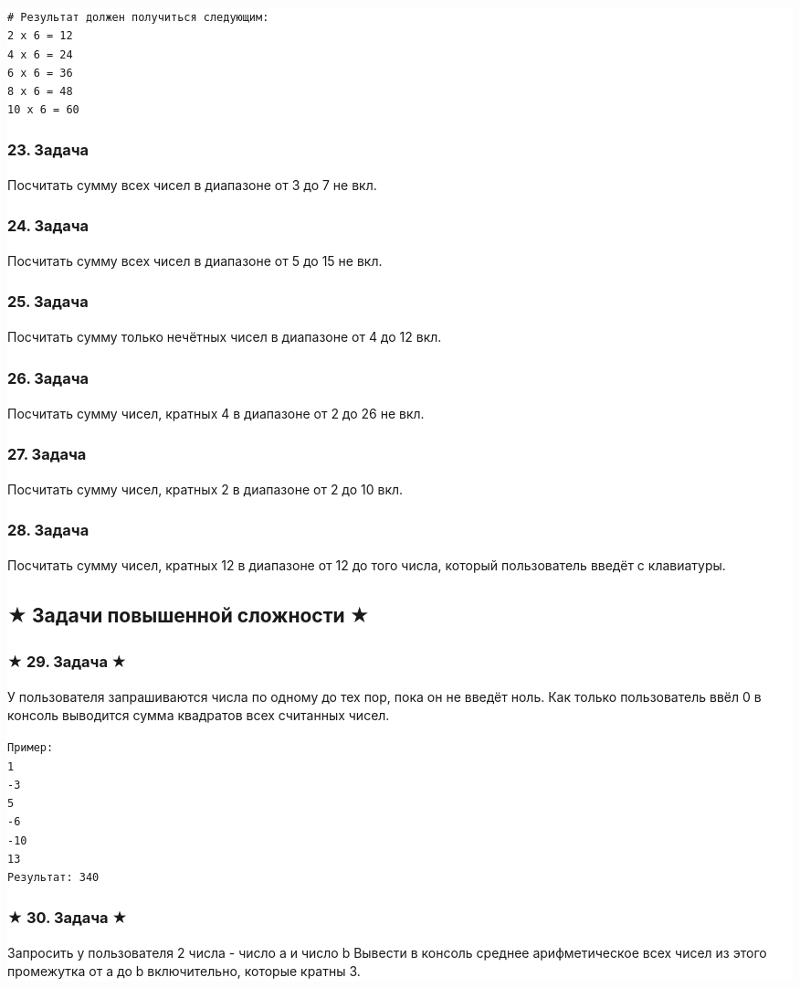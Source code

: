```
# Результат должен получиться следующим:
2 x 6 = 12
4 x 6 = 24
6 x 6 = 36
8 x 6 = 48
10 x 6 = 60
```

### 23. Задача
Посчитать сумму всех чисел в диапазоне от 3 до 7 не вкл.

### 24. Задача
Посчитать сумму всех чисел в диапазоне от 5 до 15 не вкл.

### 25. Задача
Посчитать сумму только нечётных чисел в диапазоне от 4 до 12 вкл.

### 26. Задача
Посчитать сумму чисел, кратных 4 в диапазоне от 2 до 26 не вкл.

### 27. Задача
Посчитать сумму чисел, кратных 2 в диапазоне от 2 до 10 вкл.

### 28. Задача
Посчитать сумму чисел, кратных 12 в диапазоне от 12 до того числа, который пользователь введёт с клавиатуры.


## ★ Задачи повышенной сложности ★ ##

### ★ 29. Задача ★
У пользователя запрашиваются числа по одному до тех пор, пока он не введёт ноль.
Как только пользователь ввёл 0 в консоль выводится сумма квадратов всех считанных чисел.

```
Пример:
1 
-3 
5 
-6 
-10 
13
Результат: 340
```


### ★ 30. Задача ★
Запросить у пользователя 2 числа - число a и число b
Вывести в консоль среднее арифметическое всех чисел из этого промежутка от a до b включительно, которые кратны 3.

